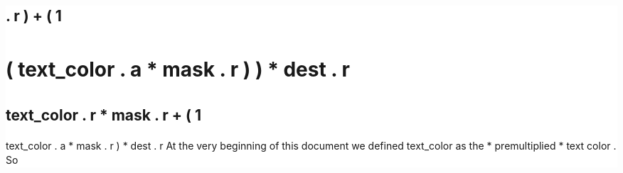 .
r
)
+
(
1
-
(
text_color
.
a
*
mask
.
r
)
)
*
dest
.
r
=
text_color
.
r
*
mask
.
r
+
(
1
-
text_color
.
a
*
mask
.
r
)
*
dest
.
r
At
the
very
beginning
of
this
document
we
defined
text_color
as
the
*
premultiplied
*
text
color
.
So